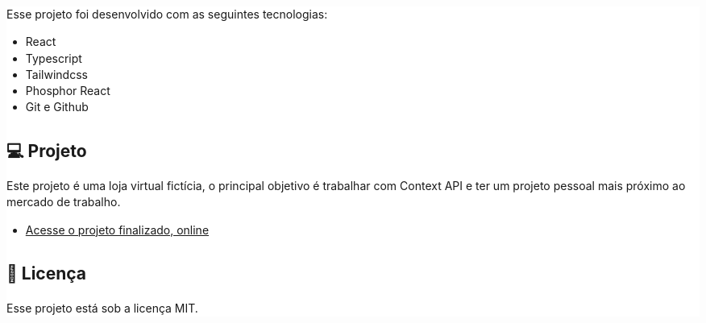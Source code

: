 Esse projeto foi desenvolvido com as seguintes tecnologias:

- React
- Typescript
- Tailwindcss
- Phosphor React
- Git e Github

## 💻 Projeto

Este projeto é uma loja virtual fictícia, o principal objetivo é trabalhar com Context API e ter um projeto pessoal mais próximo ao mercado de trabalho.

- [Acesse o projeto finalizado, online](https://e-commerce-pi-plum.vercel.app)

## :memo: Licença

Esse projeto está sob a licença MIT.
